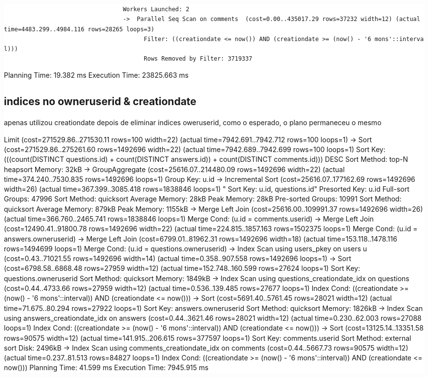                                       Workers Launched: 2
                                      ->  Parallel Seq Scan on comments  (cost=0.00..435017.29 rows=37232 width=12) (actual time=4483.299..4984.116 rows=28265 loops=3)
                                            Filter: ((creationdate <= now()) AND (creationdate >= (now() - '6 mons'::interval)))
                                            Rows Removed by Filter: 3719337
Planning Time: 19.382 ms
Execution Time: 23825.663 ms


## indices no owneruserid & creationdate

apenas utilizou creationdate
depois de eliminar indices oweruserid, como o esperado, o plano permaneceu o mesmo

Limit  (cost=271529.86..271530.11 rows=100 width=22) (actual time=7942.691..7942.712 rows=100 loops=1)
  ->  Sort  (cost=271529.86..275261.60 rows=1492696 width=22) (actual time=7942.689..7942.699 rows=100 loops=1)
        Sort Key: (((count(DISTINCT questions.id) + count(DISTINCT answers.id)) + count(DISTINCT comments.id))) DESC
        Sort Method: top-N heapsort  Memory: 32kB
        ->  GroupAggregate  (cost=25616.07..214480.09 rows=1492696 width=22) (actual time=374.240..7530.835 rows=1492696 loops=1)
              Group Key: u.id
              ->  Incremental Sort  (cost=25616.07..177162.69 rows=1492696 width=26) (actual time=367.399..3085.418 rows=1838846 loops=1)
"                    Sort Key: u.id, questions.id"
                    Presorted Key: u.id
                    Full-sort Groups: 47996  Sort Method: quicksort  Average Memory: 28kB  Peak Memory: 28kB
                    Pre-sorted Groups: 10991  Sort Method: quicksort  Average Memory: 879kB  Peak Memory: 1155kB
                    ->  Merge Left Join  (cost=25616.00..109991.37 rows=1492696 width=26) (actual time=366.760..2465.741 rows=1838846 loops=1)
                          Merge Cond: (u.id = comments.userid)
                          ->  Merge Left Join  (cost=12490.41..91800.78 rows=1492696 width=22) (actual time=224.815..1857.163 rows=1502375 loops=1)
                                Merge Cond: (u.id = answers.owneruserid)
                                ->  Merge Left Join  (cost=6799.01..81962.31 rows=1492696 width=18) (actual time=153.118..1478.116 rows=1494699 loops=1)
                                      Merge Cond: (u.id = questions.owneruserid)
                                      ->  Index Scan using users_pkey on users u  (cost=0.43..71021.55 rows=1492696 width=14) (actual time=0.358..907.558 rows=1492696 loops=1)
                                      ->  Sort  (cost=6798.58..6868.48 rows=27959 width=12) (actual time=152.748..160.599 rows=27624 loops=1)
                                            Sort Key: questions.owneruserid
                                            Sort Method: quicksort  Memory: 1849kB
                                            ->  Index Scan using questions_creationdate_idx on questions  (cost=0.44..4733.66 rows=27959 width=12) (actual time=0.536..139.485 rows=27677 loops=1)
                                                  Index Cond: ((creationdate >= (now() - '6 mons'::interval)) AND (creationdate <= now()))
                                ->  Sort  (cost=5691.40..5761.45 rows=28021 width=12) (actual time=71.675..80.294 rows=27922 loops=1)
                                      Sort Key: answers.owneruserid
                                      Sort Method: quicksort  Memory: 1826kB
                                      ->  Index Scan using answers_creationdate_idx on answers  (cost=0.44..3621.46 rows=28021 width=12) (actual time=0.230..62.003 rows=27088 loops=1)
                                            Index Cond: ((creationdate >= (now() - '6 mons'::interval)) AND (creationdate <= now()))
                          ->  Sort  (cost=13125.14..13351.58 rows=90575 width=12) (actual time=141.915..206.615 rows=377597 loops=1)
                                Sort Key: comments.userid
                                Sort Method: external sort  Disk: 2496kB
                                ->  Index Scan using comments_creationdate_idx on comments  (cost=0.44..5667.73 rows=90575 width=12) (actual time=0.237..81.513 rows=84827 loops=1)
                                      Index Cond: ((creationdate >= (now() - '6 mons'::interval)) AND (creationdate <= now()))
Planning Time: 41.599 ms
Execution Time: 7945.915 ms
